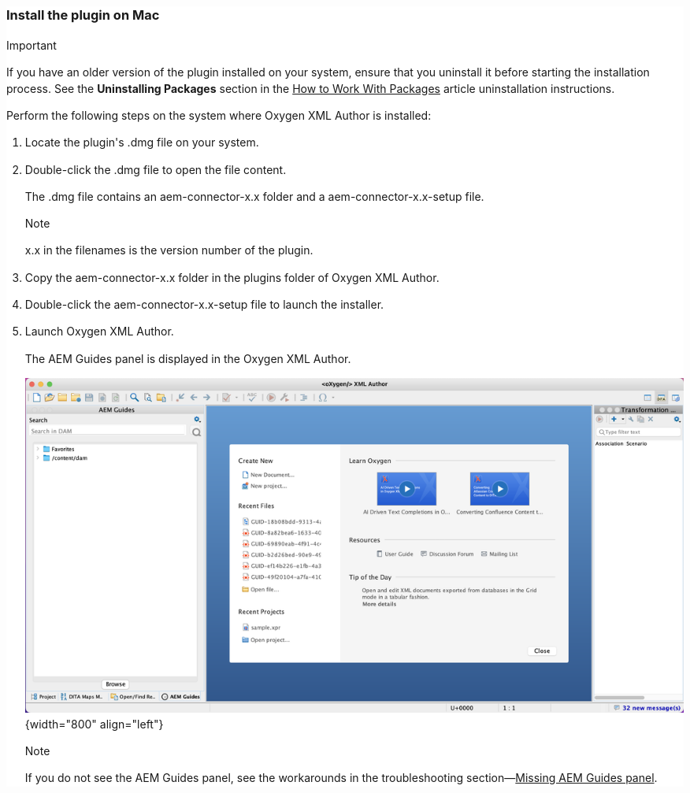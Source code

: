 
### Install the plugin on Mac 

>[!IMPORTANT]
>
>If you have an older version of the plugin installed on your system, ensure that you uninstall it before starting the installation process. See the **Uninstalling Packages** section in the [How to Work With Packages](https://helpx.adobe.com/experience-manager/6-4/sites/administering/using/package-manager.html) article uninstallation instructions.

Perform the following steps on the system where Oxygen XML Author is installed:

1.  Locate the plugin's .dmg file on your system.

1.  Double-click the .dmg file to open the file content.

    The .dmg file contains an aem-connector-x.x folder and a aem-connector-x.x-setup file.

    >[!NOTE]
    >
    >x.x in the filenames is the version number of the plugin.

1.  Copy the aem-connector-x.x folder in the plugins folder of Oxygen XML Author.
1.  Double-click the aem-connector-x.x-setup file to launch the installer.

1.  Launch Oxygen XML Author.

    The AEM Guides panel is displayed in the Oxygen XML Author.

    ![AEM connector Mac](images/oxygen-aem-connector-mac.png) {width="800" align="left"}

    >[!NOTE]
    >
    >If you do not see the AEM Guides panel, see the workarounds in the troubleshooting section—[Missing AEM Guides panel](#id192BH200ZAX).
